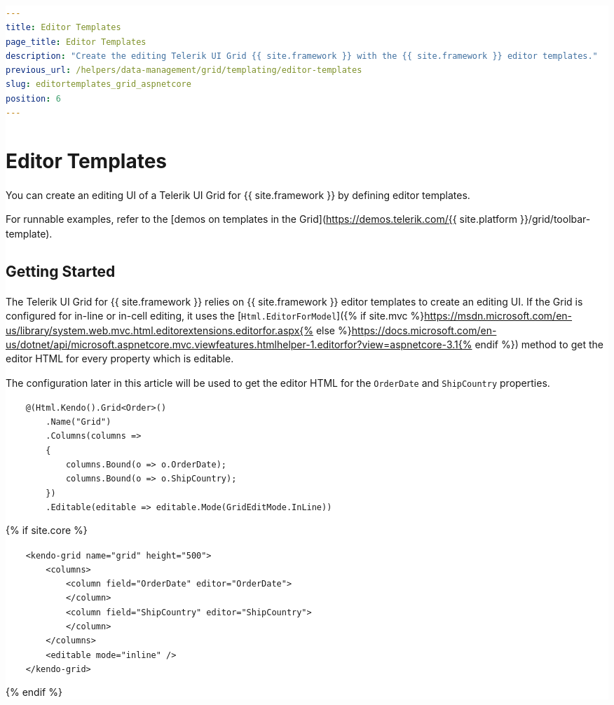 ```yaml
---
title: Editor Templates
page_title: Editor Templates
description: "Create the editing Telerik UI Grid {{ site.framework }} with the {{ site.framework }} editor templates."
previous_url: /helpers/data-management/grid/templating/editor-templates
slug: editortemplates_grid_aspnetcore
position: 6
---
```


# Editor Templates

You can create an editing UI of a Telerik UI Grid for {{ site.framework }} by defining editor templates.

For runnable examples, refer to the [demos on templates in the Grid](https://demos.telerik.com/{{ site.platform }}/grid/toolbar-template).

## Getting Started

The Telerik UI Grid for {{ site.framework }} relies on {{ site.framework }} editor templates to create an editing UI. If the Grid is configured for in-line or in-cell editing, it uses the [`Html.EditorForModel`]({% if site.mvc %}https://msdn.microsoft.com/en-us/library/system.web.mvc.html.editorextensions.editorfor.aspx{% else %}https://docs.microsoft.com/en-us/dotnet/api/microsoft.aspnetcore.mvc.viewfeatures.htmlhelper-1.editorfor?view=aspnetcore-3.1{% endif %}) method to get the editor HTML for every property which is editable.

The configuration later in this article will be used to get the editor HTML for the `OrderDate` and `ShipCountry` properties.

```HtmlHelper
    @(Html.Kendo().Grid<Order>()
        .Name("Grid")
        .Columns(columns =>
        {
            columns.Bound(o => o.OrderDate);
            columns.Bound(o => o.ShipCountry);
        })
        .Editable(editable => editable.Mode(GridEditMode.InLine))
```
{% if site.core %}
```TagHelper
    <kendo-grid name="grid" height="500">
        <columns>
            <column field="OrderDate" editor="OrderDate">
            </column>
            <column field="ShipCountry" editor="ShipCountry">
            </column>
        </columns>
        <editable mode="inline" />
    </kendo-grid>
```
{% endif %}
